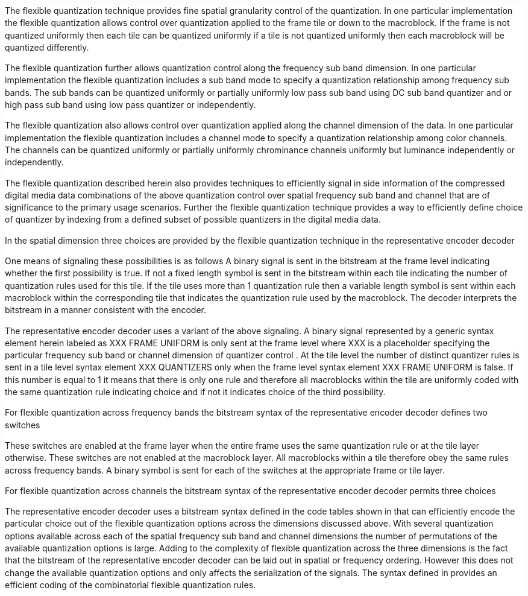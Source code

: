 The flexible quantization technique provides fine spatial granularity control of the quantization. In one particular implementation the flexible quantization allows control over quantization applied to the frame tile or down to the macroblock. If the frame is not quantized uniformly then each tile can be quantized uniformly if a tile is not quantized uniformly then each macroblock will be quantized differently.

The flexible quantization further allows quantization control along the frequency sub band dimension. In one particular implementation the flexible quantization includes a sub band mode to specify a quantization relationship among frequency sub bands. The sub bands can be quantized uniformly or partially uniformly low pass sub band using DC sub band quantizer and or high pass sub band using low pass quantizer or independently.

The flexible quantization also allows control over quantization applied along the channel dimension of the data. In one particular implementation the flexible quantization includes a channel mode to specify a quantization relationship among color channels. The channels can be quantized uniformly or partially uniformly chrominance channels uniformly but luminance independently or independently.

The flexible quantization described herein also provides techniques to efficiently signal in side information of the compressed digital media data combinations of the above quantization control over spatial frequency sub band and channel that are of significance to the primary usage scenarios. Further the flexible quantization technique provides a way to efficiently define choice of quantizer by indexing from a defined subset of possible quantizers in the digital media data.

In the spatial dimension three choices are provided by the flexible quantization technique in the representative encoder decoder 

One means of signaling these possibilities is as follows A binary signal is sent in the bitstream at the frame level indicating whether the first possibility is true. If not a fixed length symbol is sent in the bitstream within each tile indicating the number of quantization rules used for this tile. If the tile uses more than 1 quantization rule then a variable length symbol is sent within each macroblock within the corresponding tile that indicates the quantization rule used by the macroblock. The decoder interprets the bitstream in a manner consistent with the encoder.

The representative encoder decoder uses a variant of the above signaling. A binary signal represented by a generic syntax element herein labeled as XXX FRAME UNIFORM is only sent at the frame level where XXX is a placeholder specifying the particular frequency sub band or channel dimension of quantizer control . At the tile level the number of distinct quantizer rules is sent in a tile level syntax element XXX QUANTIZERS only when the frame level syntax element XXX FRAME UNIFORM is false. If this number is equal to 1 it means that there is only one rule and therefore all macroblocks within the tile are uniformly coded with the same quantization rule indicating choice and if not it indicates choice of the third possibility.

For flexible quantization across frequency bands the bitstream syntax of the representative encoder decoder defines two switches 

These switches are enabled at the frame layer when the entire frame uses the same quantization rule or at the tile layer otherwise. These switches are not enabled at the macroblock layer. All macroblocks within a tile therefore obey the same rules across frequency bands. A binary symbol is sent for each of the switches at the appropriate frame or tile layer.

For flexible quantization across channels the bitstream syntax of the representative encoder decoder permits three choices 

The representative encoder decoder uses a bitstream syntax defined in the code tables shown in that can efficiently encode the particular choice out of the flexible quantization options across the dimensions discussed above. With several quantization options available across each of the spatial frequency sub band and channel dimensions the number of permutations of the available quantization options is large. Adding to the complexity of flexible quantization across the three dimensions is the fact that the bitstream of the representative encoder decoder can be laid out in spatial or frequency ordering. However this does not change the available quantization options and only affects the serialization of the signals. The syntax defined in provides an efficient coding of the combinatorial flexible quantization rules.
